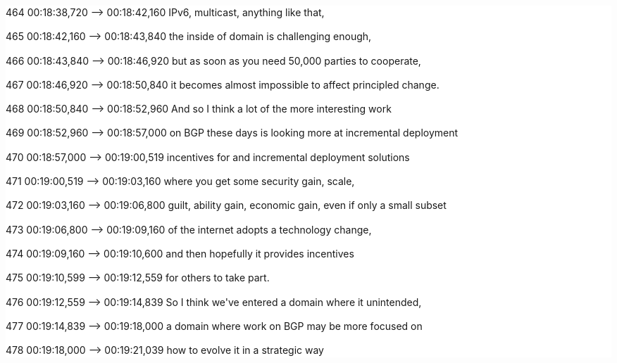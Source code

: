 464
00:18:38,720 --> 00:18:42,160
IPv6, multicast, anything like that,

465
00:18:42,160 --> 00:18:43,840
the inside of domain is challenging enough,

466
00:18:43,840 --> 00:18:46,920
but as soon as you need 50,000 parties to cooperate,

467
00:18:46,920 --> 00:18:50,840
it becomes almost impossible to affect principled change.

468
00:18:50,840 --> 00:18:52,960
And so I think a lot of the more interesting work

469
00:18:52,960 --> 00:18:57,000
on BGP these days is looking more at incremental deployment

470
00:18:57,000 --> 00:19:00,519
incentives for and incremental deployment solutions

471
00:19:00,519 --> 00:19:03,160
where you get some security gain, scale,

472
00:19:03,160 --> 00:19:06,800
guilt, ability gain, economic gain, even if only a small subset

473
00:19:06,800 --> 00:19:09,160
of the internet adopts a technology change,

474
00:19:09,160 --> 00:19:10,600
and then hopefully it provides incentives

475
00:19:10,599 --> 00:19:12,559
for others to take part.

476
00:19:12,559 --> 00:19:14,839
So I think we've entered a domain where it unintended,

477
00:19:14,839 --> 00:19:18,000
a domain where work on BGP may be more focused on

478
00:19:18,000 --> 00:19:21,039
how to evolve it in a strategic way

